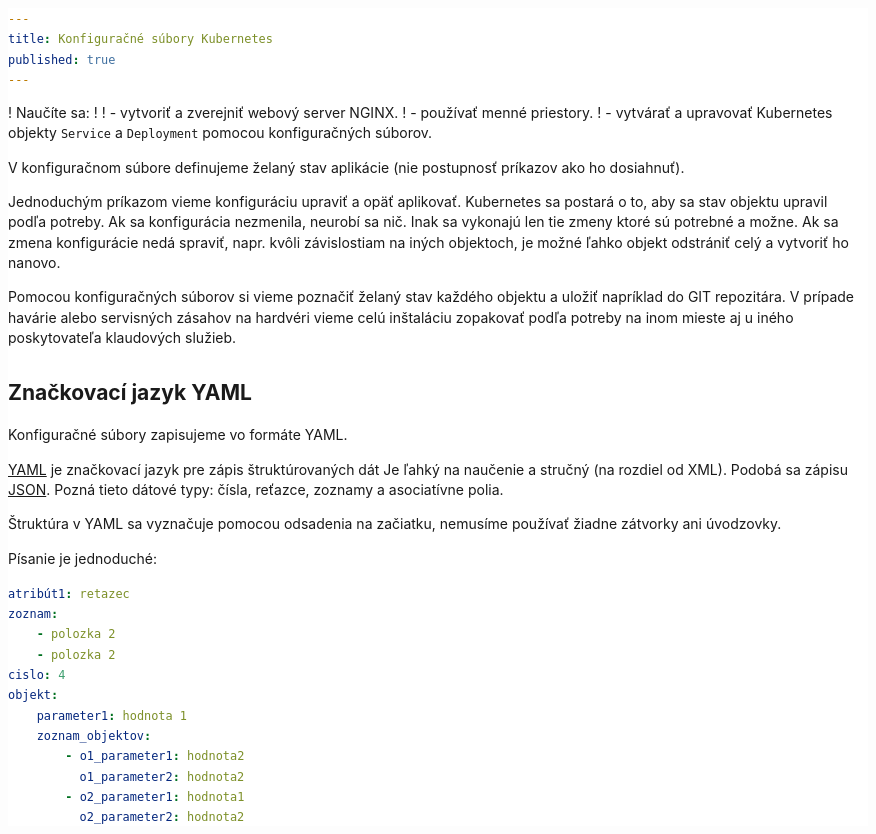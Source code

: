 ```yaml
---
title: Konfiguračné súbory Kubernetes
published: true
---
```


! Naučíte sa:
!
! - vytvoriť a zverejniť webový server NGINX.
! - používať menné priestory.
! - vytvárať  a upravovať Kubernetes objekty `Service` a `Deployment` pomocou konfiguračných súborov.


V konfiguračnom súbore definujeme želaný stav aplikácie (nie postupnosť príkazov ako ho dosiahnuť).

Jednoduchým príkazom vieme konfiguráciu upraviť a opäť aplikovať. Kubernetes sa postará o to, aby sa stav objektu upravil podľa potreby. Ak sa konfigurácia nezmenila, neurobí sa nič. Inak sa vykonajú len tie zmeny ktoré sú potrebné a možne. Ak sa zmena konfigurácie nedá spraviť, napr. kvôli závislostiam na iných objektoch, je možné ľahko objekt odstrániť celý a vytvoriť ho nanovo.

Pomocou konfiguračných súborov si vieme poznačiť želaný stav
každého objektu a uložiť napríklad do GIT repozitára.
V prípade havárie alebo servisných zásahov na hardvéri vieme celú inštaláciu zopakovať podľa potreby na inom mieste aj u iného poskytovateľa klaudových služieb.

## Značkovací jazyk YAML

Konfiguračné súbory zapisujeme vo formáte YAML.

[YAML](https://sk.wikipedia.org/wiki/YAML) je
značkovací jazyk pre zápis štruktúrovaných dát
Je ľahký na naučenie a stručný (na rozdiel od XML).
Podobá sa zápisu [JSON](https://en.wikipedia.org/wiki/JSON).
Pozná tieto dátové typy: čísla, reťazce, zoznamy a asociatívne polia.

Štruktúra v YAML sa vyznačuje pomocou odsadenia na začiatku, 
nemusíme používať žiadne zátvorky ani úvodzovky.

Písanie je jednoduché:

```yaml
atribút1: retazec
zoznam: 
    - polozka 2
    - polozka 2
cislo: 4
objekt:
    parameter1: hodnota 1
    zoznam_objektov:
        - o1_parameter1: hodnota2
          o1_parameter2: hodnota2
        - o2_parameter1: hodnota1
          o2_parameter2: hodnota2
```
